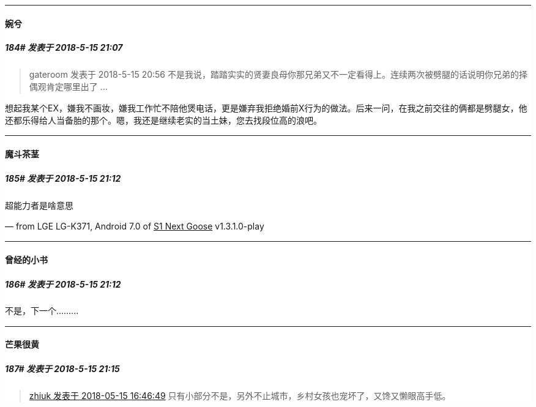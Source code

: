 





*****

####  婉兮  
##### 184#       发表于 2018-5-15 21:07



<blockquote>gateroom 发表于 2018-5-15 20:56
不是我说，踏踏实实的贤妻良母你那兄弟又不一定看得上。连续两次被劈腿的话说明你兄弟的择偶观肯定哪里出了 ...</blockquote>
想起我某个EX，嫌我不画妆，嫌我工作忙不陪他煲电话，更是嫌弃我拒绝婚前X行为的做法。后来一问，在我之前交往的俩都是劈腿女，他还都乐得给人当备胎的那个。嗯，我还是继续老实的当土妹，您去找段位高的浪吧。







*****

####  魔斗茶茎  
##### 185#       发表于 2018-5-15 21:12




超能力者是啥意思

— from LGE LG-K371, Android 7.0 of [S1 Next Goose](https://play.google.com/store/apps/details?id=me.ykrank.s1next) v1.3.1.0-play







*****

####  曾经的小书  
##### 186#       发表于 2018-5-15 21:12




不是，下一个………







*****

####  芒果很黄  
##### 187#       发表于 2018-5-15 21:15



<blockquote><a href="httphttps://bbs.saraba1st.com/2b/forum.php?mod=redirect&amp;goto=findpost&amp;pid=39605195&amp;ptid=1653168" target="_blank">zhiuk 发表于 2018-05-15 16:46:49</a>
只有小部分不是，另外不止城市，乡村女孩也宠坏了，又馋又懒眼高手低。

